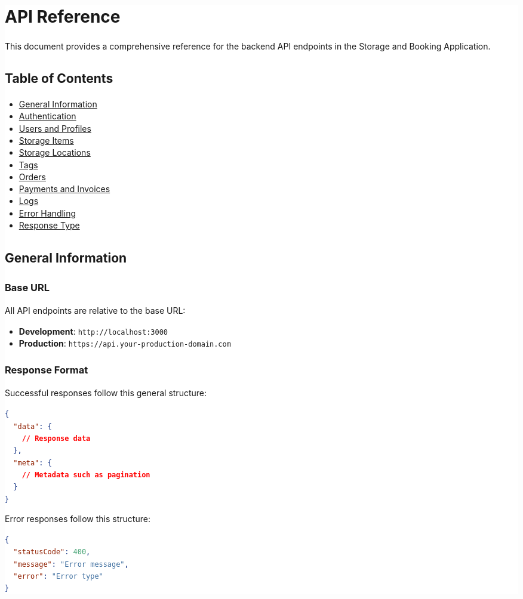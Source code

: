 # API Reference

This document provides a comprehensive reference for the backend API endpoints in the Storage and Booking Application.

## Table of Contents

- [General Information](#general-information)
- [Authentication](#authentication)
- [Users and Profiles](#users-and-profiles)
- [Storage Items](#storage-items)
- [Storage Locations](#storage-locations)
- [Tags](#tags)
- [Orders](#orders) 
- [Payments and Invoices](#payments-and-invoices)
- [Logs](#logs)
- [Error Handling](#error-handling)
- [Response Type](#response-type)

## General Information

### Base URL

All API endpoints are relative to the base URL:

- **Development**: `http://localhost:3000`
- **Production**: `https://api.your-production-domain.com` 

### Response Format

Successful responses follow this general structure:

```json
{
  "data": {
    // Response data
  },
  "meta": {
    // Metadata such as pagination
  }
}
```

Error responses follow this structure:

```json
{
  "statusCode": 400,
  "message": "Error message",
  "error": "Error type"
}
```
